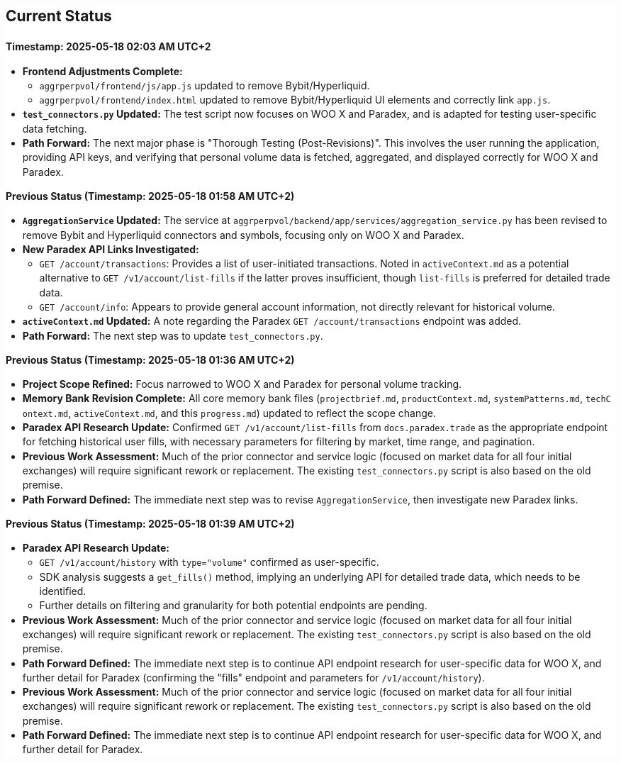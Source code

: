 ## Current Status

**Timestamp: 2025-05-18 02:03 AM UTC+2**
- **Frontend Adjustments Complete:**
    - `aggrperpvol/frontend/js/app.js` updated to remove Bybit/Hyperliquid.
    - `aggrperpvol/frontend/index.html` updated to remove Bybit/Hyperliquid UI elements and correctly link `app.js`.
- **`test_connectors.py` Updated:** The test script now focuses on WOO X and Paradex, and is adapted for testing user-specific data fetching.
- **Path Forward:** The next major phase is "Thorough Testing (Post-Revisions)". This involves the user running the application, providing API keys, and verifying that personal volume data is fetched, aggregated, and displayed correctly for WOO X and Paradex.

**Previous Status (Timestamp: 2025-05-18 01:58 AM UTC+2)**
- **`AggregationService` Updated:** The service at `aggrperpvol/backend/app/services/aggregation_service.py` has been revised to remove Bybit and Hyperliquid connectors and symbols, focusing only on WOO X and Paradex.
- **New Paradex API Links Investigated:**
    - `GET /account/transactions`: Provides a list of user-initiated transactions. Noted in `activeContext.md` as a potential alternative to `GET /v1/account/list-fills` if the latter proves insufficient, though `list-fills` is preferred for detailed trade data.
    - `GET /account/info`: Appears to provide general account information, not directly relevant for historical volume.
- **`activeContext.md` Updated:** A note regarding the Paradex `GET /account/transactions` endpoint was added.
- **Path Forward:** The next step was to update `test_connectors.py`.

**Previous Status (Timestamp: 2025-05-18 01:36 AM UTC+2)**
- **Project Scope Refined:** Focus narrowed to WOO X and Paradex for personal volume tracking.
- **Memory Bank Revision Complete:** All core memory bank files (`projectbrief.md`, `productContext.md`, `systemPatterns.md`, `techContext.md`, `activeContext.md`, and this `progress.md`) updated to reflect the scope change.
- **Paradex API Research Update:** Confirmed `GET /v1/account/list-fills` from `docs.paradex.trade` as the appropriate endpoint for fetching historical user fills, with necessary parameters for filtering by market, time range, and pagination.
- **Previous Work Assessment:** Much of the prior connector and service logic (focused on market data for all four initial exchanges) will require significant rework or replacement. The existing `test_connectors.py` script is also based on the old premise.
- **Path Forward Defined:** The immediate next step was to revise `AggregationService`, then investigate new Paradex links.

**Previous Status (Timestamp: 2025-05-18 01:39 AM UTC+2)**
- **Paradex API Research Update:**
    - `GET /v1/account/history` with `type="volume"` confirmed as user-specific.
    - SDK analysis suggests a `get_fills()` method, implying an underlying API for detailed trade data, which needs to be identified.
    - Further details on filtering and granularity for both potential endpoints are pending.
- **Previous Work Assessment:** Much of the prior connector and service logic (focused on market data for all four initial exchanges) will require significant rework or replacement. The existing `test_connectors.py` script is also based on the old premise.
- **Path Forward Defined:** The immediate next step is to continue API endpoint research for user-specific data for WOO X, and further detail for Paradex (confirming the "fills" endpoint and parameters for `/v1/account/history`).
- **Previous Work Assessment:** Much of the prior connector and service logic (focused on market data for all four initial exchanges) will require significant rework or replacement. The existing `test_connectors.py` script is also based on the old premise.
- **Path Forward Defined:** The immediate next step is to continue API endpoint research for user-specific data for WOO X, and further detail for Paradex.

